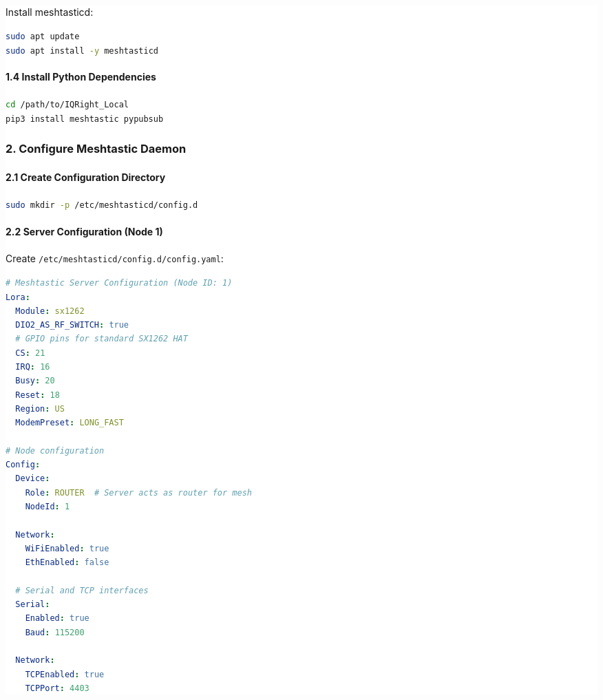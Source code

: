 Install meshtasticd:
```bash
sudo apt update
sudo apt install -y meshtasticd
```

#### 1.4 Install Python Dependencies
```bash
cd /path/to/IQRight_Local
pip3 install meshtastic pypubsub
```

### 2. Configure Meshtastic Daemon

#### 2.1 Create Configuration Directory
```bash
sudo mkdir -p /etc/meshtasticd/config.d
```

#### 2.2 Server Configuration (Node 1)

Create `/etc/meshtasticd/config.d/config.yaml`:
```yaml
# Meshtastic Server Configuration (Node ID: 1)
Lora:
  Module: sx1262
  DIO2_AS_RF_SWITCH: true
  # GPIO pins for standard SX1262 HAT
  CS: 21
  IRQ: 16
  Busy: 20
  Reset: 18
  Region: US
  ModemPreset: LONG_FAST

# Node configuration
Config:
  Device:
    Role: ROUTER  # Server acts as router for mesh
    NodeId: 1

  Network:
    WiFiEnabled: true
    EthEnabled: false

  # Serial and TCP interfaces
  Serial:
    Enabled: true
    Baud: 115200

  Network:
    TCPEnabled: true
    TCPPort: 4403
```
